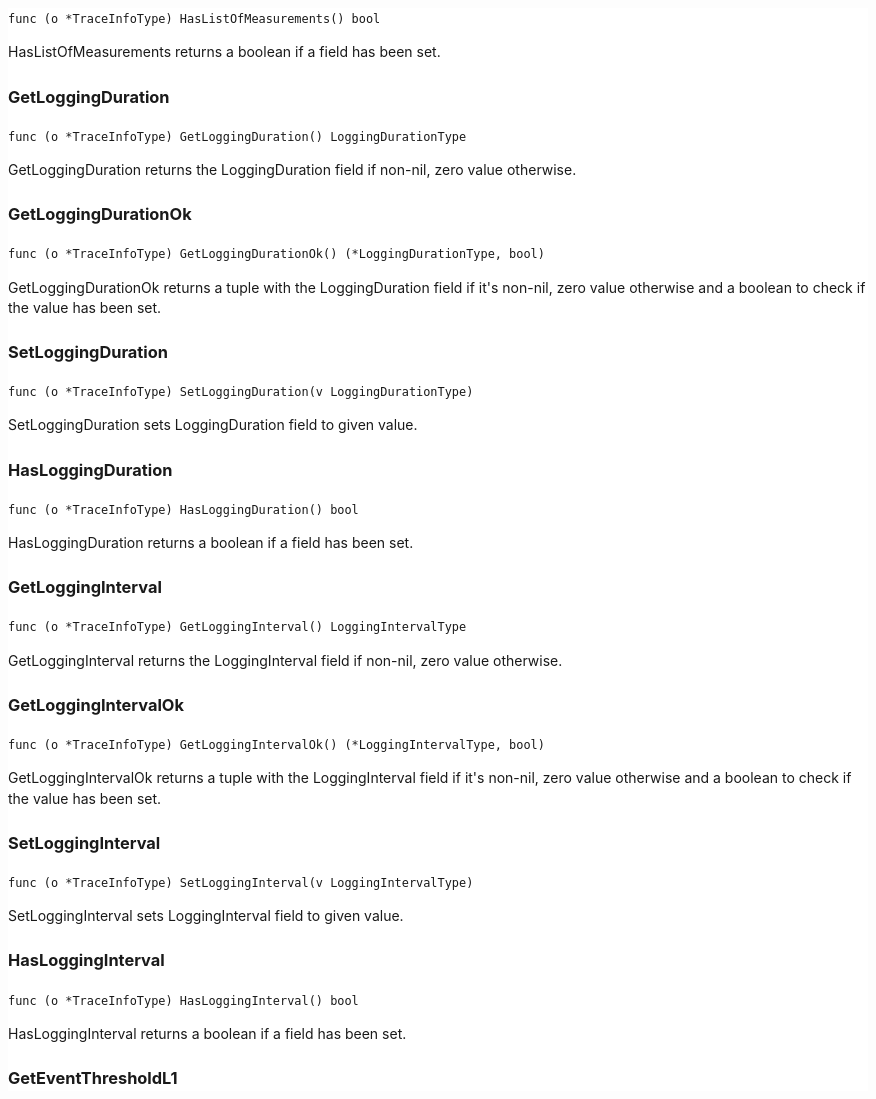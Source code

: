 `func (o *TraceInfoType) HasListOfMeasurements() bool`

HasListOfMeasurements returns a boolean if a field has been set.

### GetLoggingDuration

`func (o *TraceInfoType) GetLoggingDuration() LoggingDurationType`

GetLoggingDuration returns the LoggingDuration field if non-nil, zero value otherwise.

### GetLoggingDurationOk

`func (o *TraceInfoType) GetLoggingDurationOk() (*LoggingDurationType, bool)`

GetLoggingDurationOk returns a tuple with the LoggingDuration field if it's non-nil, zero value otherwise
and a boolean to check if the value has been set.

### SetLoggingDuration

`func (o *TraceInfoType) SetLoggingDuration(v LoggingDurationType)`

SetLoggingDuration sets LoggingDuration field to given value.

### HasLoggingDuration

`func (o *TraceInfoType) HasLoggingDuration() bool`

HasLoggingDuration returns a boolean if a field has been set.

### GetLoggingInterval

`func (o *TraceInfoType) GetLoggingInterval() LoggingIntervalType`

GetLoggingInterval returns the LoggingInterval field if non-nil, zero value otherwise.

### GetLoggingIntervalOk

`func (o *TraceInfoType) GetLoggingIntervalOk() (*LoggingIntervalType, bool)`

GetLoggingIntervalOk returns a tuple with the LoggingInterval field if it's non-nil, zero value otherwise
and a boolean to check if the value has been set.

### SetLoggingInterval

`func (o *TraceInfoType) SetLoggingInterval(v LoggingIntervalType)`

SetLoggingInterval sets LoggingInterval field to given value.

### HasLoggingInterval

`func (o *TraceInfoType) HasLoggingInterval() bool`

HasLoggingInterval returns a boolean if a field has been set.

### GetEventThresholdL1
